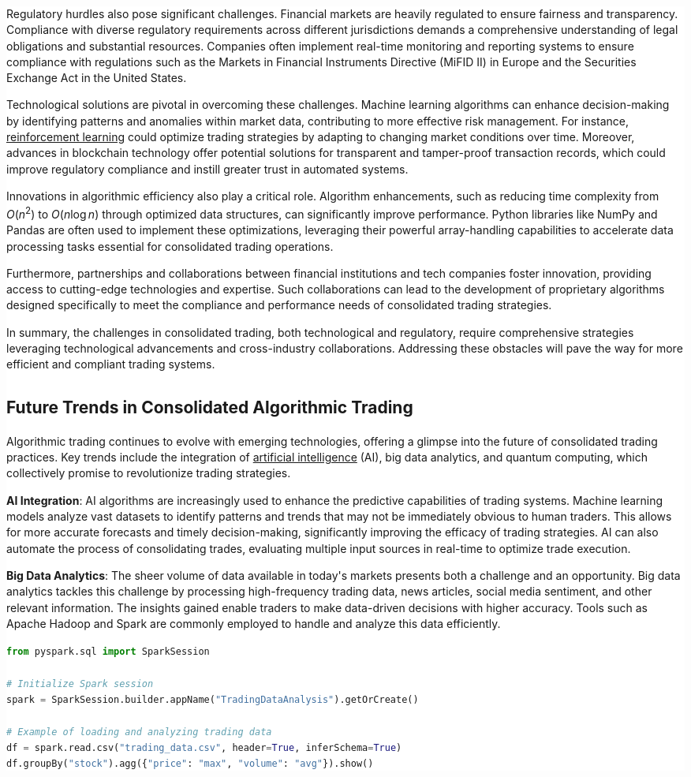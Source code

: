 Regulatory hurdles also pose significant challenges. Financial markets are heavily regulated to ensure fairness and transparency. Compliance with diverse regulatory requirements across different jurisdictions demands a comprehensive understanding of legal obligations and substantial resources. Companies often implement real-time monitoring and reporting systems to ensure compliance with regulations such as the Markets in Financial Instruments Directive (MiFID II) in Europe and the Securities Exchange Act in the United States.

Technological solutions are pivotal in overcoming these challenges. Machine learning algorithms can enhance decision-making by identifying patterns and anomalies within market data, contributing to more effective risk management. For instance, [reinforcement learning](/wiki/reinforcement-learning) could optimize trading strategies by adapting to changing market conditions over time. Moreover, advances in blockchain technology offer potential solutions for transparent and tamper-proof transaction records, which could improve regulatory compliance and instill greater trust in automated systems.

Innovations in algorithmic efficiency also play a critical role. Algorithm enhancements, such as reducing time complexity from $O(n^2)$ to $O(n \log n)$ through optimized data structures, can significantly improve performance. Python libraries like NumPy and Pandas are often used to implement these optimizations, leveraging their powerful array-handling capabilities to accelerate data processing tasks essential for consolidated trading operations.

Furthermore, partnerships and collaborations between financial institutions and tech companies foster innovation, providing access to cutting-edge technologies and expertise. Such collaborations can lead to the development of proprietary algorithms designed specifically to meet the compliance and performance needs of consolidated trading strategies.

In summary, the challenges in consolidated trading, both technological and regulatory, require comprehensive strategies leveraging technological advancements and cross-industry collaborations. Addressing these obstacles will pave the way for more efficient and compliant trading systems.


## Future Trends in Consolidated Algorithmic Trading

Algorithmic trading continues to evolve with emerging technologies, offering a glimpse into the future of consolidated trading practices. Key trends include the integration of [artificial intelligence](/wiki/ai-artificial-intelligence) (AI), big data analytics, and quantum computing, which collectively promise to revolutionize trading strategies.

**AI Integration**: AI algorithms are increasingly used to enhance the predictive capabilities of trading systems. Machine learning models analyze vast datasets to identify patterns and trends that may not be immediately obvious to human traders. This allows for more accurate forecasts and timely decision-making, significantly improving the efficacy of trading strategies. AI can also automate the process of consolidating trades, evaluating multiple input sources in real-time to optimize trade execution.

**Big Data Analytics**: The sheer volume of data available in today's markets presents both a challenge and an opportunity. Big data analytics tackles this challenge by processing high-frequency trading data, news articles, social media sentiment, and other relevant information. The insights gained enable traders to make data-driven decisions with higher accuracy. Tools such as Apache Hadoop and Spark are commonly employed to handle and analyze this data efficiently.

```python
from pyspark.sql import SparkSession

# Initialize Spark session
spark = SparkSession.builder.appName("TradingDataAnalysis").getOrCreate()

# Example of loading and analyzing trading data
df = spark.read.csv("trading_data.csv", header=True, inferSchema=True)
df.groupBy("stock").agg({"price": "max", "volume": "avg"}).show()
```
